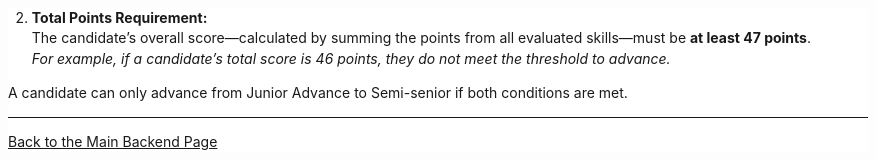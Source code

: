 2. **Total Points Requirement:**  
   The candidate’s overall score—calculated by summing the points from all evaluated skills—must be **at least 47 points**.  
   *For example, if a candidate’s total score is 46 points, they do not meet the threshold to advance.*

A candidate can only advance from Junior Advance to Semi-senior if both conditions are met.

---

[Back to the Main Backend Page](../backend.md)
